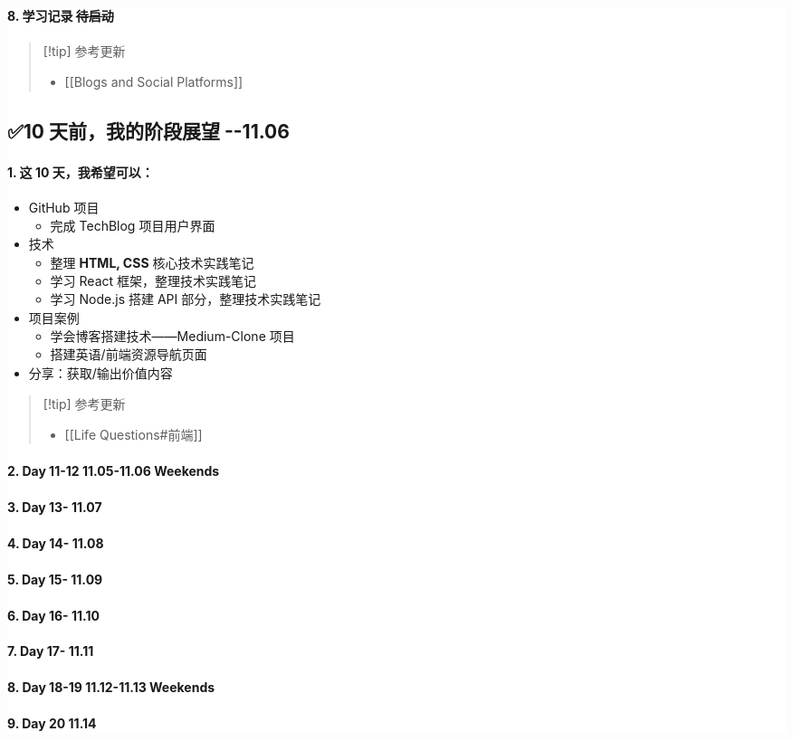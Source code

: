 #### 8. 学习记录 ~~待启动~~
 > [!tip] 参考更新
 > - [[Blogs and Social Platforms]]

## ✅10 天前，我的阶段展望 --11.06
#### 1. 这 10 天，我希望可以：
- GitHub 项目
	- 完成 TechBlog 项目用户界面
- 技术
	- 整理 **HTML, CSS** 核心技术实践笔记
	- 学习 React 框架，整理技术实践笔记
	- 学习 Node.js 搭建 API 部分，整理技术实践笔记
- 项目案例
	- 学会博客搭建技术——Medium-Clone 项目
	- 搭建英语/前端资源导航页面
- 分享：获取/输出价值内容
 > [!tip] 参考更新
 > - [[Life Questions#前端]]
#### 2. Day 11-12 11.05-11.06 Weekends
#### 3. Day 13- 11.07
#### 4. Day 14- 11.08
#### 5. Day 15- 11.09
#### 6. Day 16- 11.10
#### 7. Day 17- 11.11
#### 8. Day 18-19 11.12-11.13 Weekends
#### 9. Day 20 11.14
